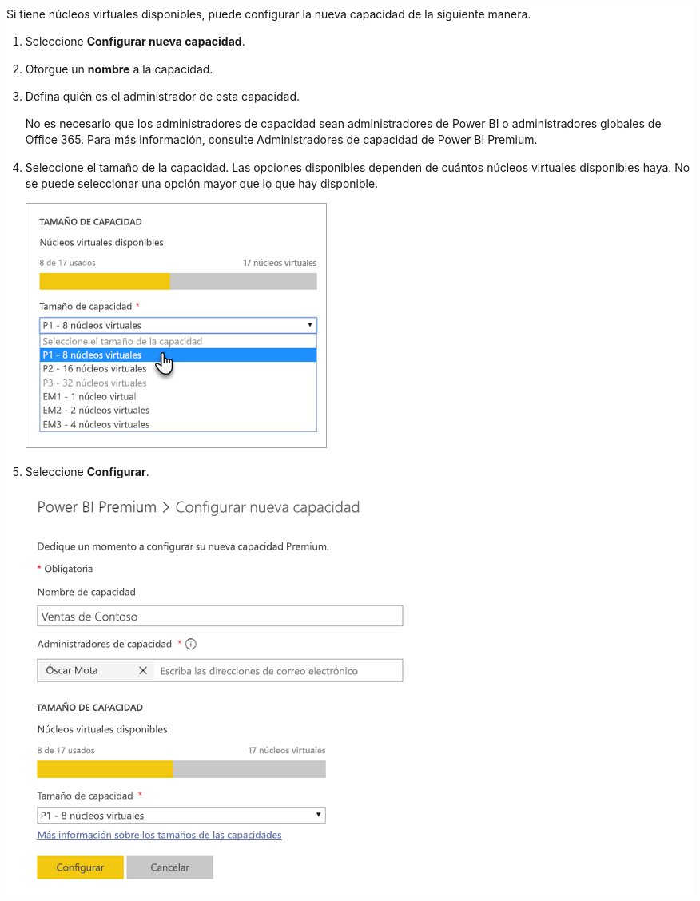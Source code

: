 Si tiene núcleos virtuales disponibles, puede configurar la nueva capacidad de la siguiente manera.

1. Seleccione **Configurar nueva capacidad**.
2. Otorgue un **nombre** a la capacidad.
3. Defina quién es el administrador de esta capacidad.

    No es necesario que los administradores de capacidad sean administradores de Power BI o administradores globales de Office 365. Para más información, consulte [Administradores de capacidad de Power BI Premium](#capacity-admins).
4. Seleccione el tamaño de la capacidad. Las opciones disponibles dependen de cuántos núcleos virtuales disponibles haya. No se puede seleccionar una opción mayor que lo que hay disponible.

    ![Tamaños de capacidad Premium disponibles](media/service-admin-premium-manage/premium-capacity-size.png)
5. Seleccione **Configurar**.

    ![Configuración de una nueva capacidad](media/service-admin-premium-manage/set-up-capacity.png)
